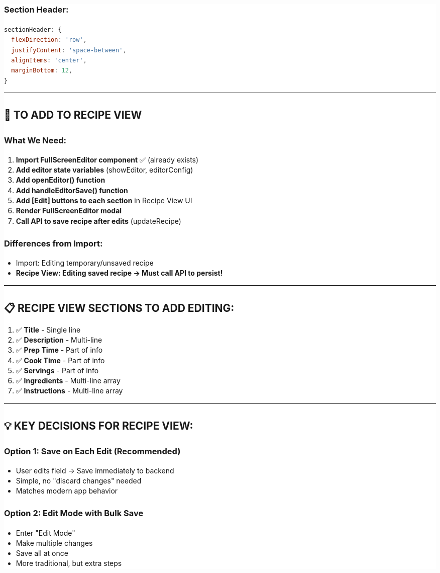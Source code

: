 ### **Section Header:**
```javascript
sectionHeader: {
  flexDirection: 'row',
  justifyContent: 'space-between',
  alignItems: 'center',
  marginBottom: 12,
}
```

---

## 🚀 **TO ADD TO RECIPE VIEW**

### **What We Need:**

1. **Import FullScreenEditor component** ✅ (already exists)
2. **Add editor state variables** (showEditor, editorConfig)
3. **Add openEditor() function**
4. **Add handleEditorSave() function**
5. **Add [Edit] buttons to each section** in Recipe View UI
6. **Render FullScreenEditor modal**
7. **Call API to save recipe after edits** (updateRecipe)

### **Differences from Import:**
- Import: Editing temporary/unsaved recipe
- **Recipe View: Editing saved recipe → Must call API to persist!**

---

## 📋 **RECIPE VIEW SECTIONS TO ADD EDITING:**

1. ✅ **Title** - Single line
2. ✅ **Description** - Multi-line
3. ✅ **Prep Time** - Part of info
4. ✅ **Cook Time** - Part of info
5. ✅ **Servings** - Part of info
6. ✅ **Ingredients** - Multi-line array
7. ✅ **Instructions** - Multi-line array

---

## 💡 **KEY DECISIONS FOR RECIPE VIEW:**

### **Option 1: Save on Each Edit** (Recommended)
- User edits field → Save immediately to backend
- Simple, no "discard changes" needed
- Matches modern app behavior

### **Option 2: Edit Mode with Bulk Save**
- Enter "Edit Mode"
- Make multiple changes
- Save all at once
- More traditional, but extra steps
